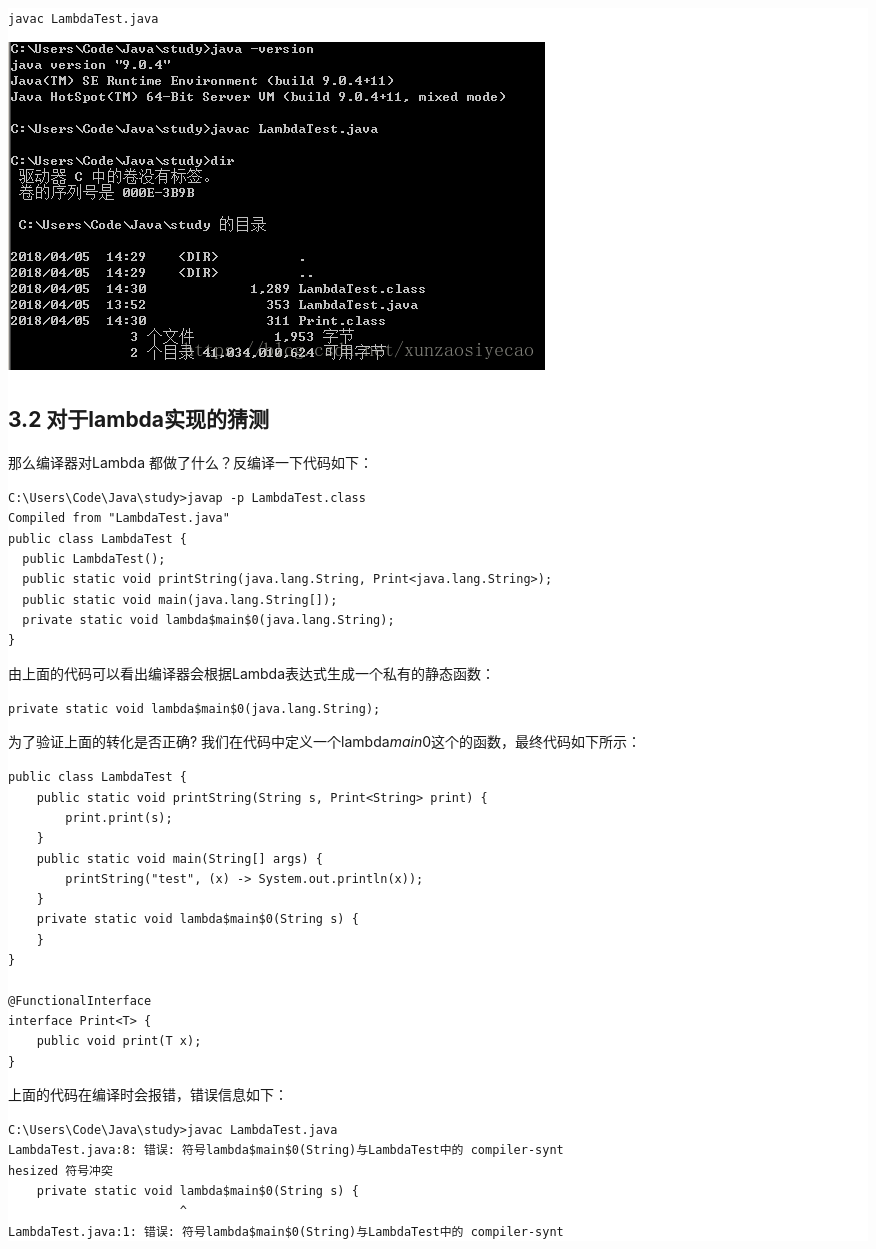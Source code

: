 ```
javac LambdaTest.java
```

![](/images/java-lambda/javac-LambdaTest.png)

## 3.2 对于lambda实现的猜测
那么编译器对Lambda 都做了什么？反编译一下代码如下：
```
C:\Users\Code\Java\study>javap -p LambdaTest.class
Compiled from "LambdaTest.java"
public class LambdaTest {
  public LambdaTest();
  public static void printString(java.lang.String, Print<java.lang.String>);
  public static void main(java.lang.String[]);
  private static void lambda$main$0(java.lang.String);
}
```
由上面的代码可以看出编译器会根据Lambda表达式生成一个私有的静态函数：
```
private static void lambda$main$0(java.lang.String);
```
为了验证上面的转化是否正确? 我们在代码中定义一个lambda$main$0这个的函数，最终代码如下所示：
```
public class LambdaTest {
    public static void printString(String s, Print<String> print) {
        print.print(s);
    }
    public static void main(String[] args) {
        printString("test", (x) -> System.out.println(x));
    }
    private static void lambda$main$0(String s) {
    }
}

@FunctionalInterface
interface Print<T> {
    public void print(T x);
}
```
上面的代码在编译时会报错，错误信息如下：
```
C:\Users\Code\Java\study>javac LambdaTest.java
LambdaTest.java:8: 错误: 符号lambda$main$0(String)与LambdaTest中的 compiler-synt
hesized 符号冲突
    private static void lambda$main$0(String s) {
                        ^
LambdaTest.java:1: 错误: 符号lambda$main$0(String)与LambdaTest中的 compiler-synt
```